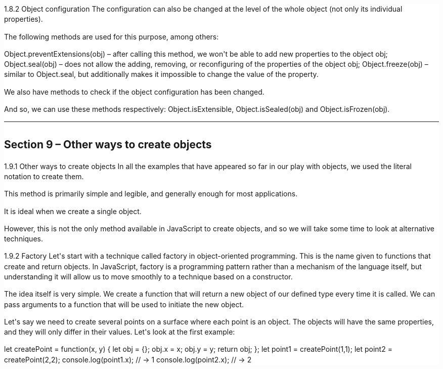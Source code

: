 
1.8.2 Object configuration
The configuration can also be changed at the level of the whole object (not only its individual properties).

The following methods are used for this purpose, among others:

Object.preventExtensions(obj) – after calling this method, we won't be able to add new properties to the object obj;
Object.seal(obj) – does not allow the adding, removing, or reconfiguring of the properties of the object obj;
Object.freeze(obj) – similar to Object.seal, but additionally makes it impossible to change the value of the property.

We also have methods to check if the object configuration has been changed.

And so, we can use these methods respectively: Object.isExtensible, Object.isSealed(obj) and Object.isFrozen(obj).

---

## Section 9 – Other ways to create objects

1.9.1 Other ways to create objects
In all the examples that have appeared so far in our play with objects, we used the literal notation to create them.

This method is primarily simple and legible, and generally enough for most applications.

It is ideal when we create a single object.

However, this is not the only method available in JavaScript to create objects, and so we will take some time to look at alternative techniques.



1.9.2 Factory
Let's start with a technique called factory in object-oriented programming. This is the name given to functions that create and return objects. In JavaScript, factory is a programming pattern rather than a mechanism of the language itself, but understanding it will allow us to move smoothly to a technique based on a constructor.

The idea itself is very simple. We create a function that will return a new object of our defined type every time it is called. We can pass arguments to a function that will be used to initiate the new object.

Let's say we need to create several points on a surface where each point is an object. The objects will have the same properties, and they will only differ in their values. Let's look at the first example:


let createPoint  = function(x, y) {
    let obj = {};
    obj.x = x;
    obj.y = y;
    return obj;
};
let point1 = createPoint(1,1);
let point2 = createPoint(2,2);
console.log(point1.x); // ->  1
console.log(point2.x); // -> 2
